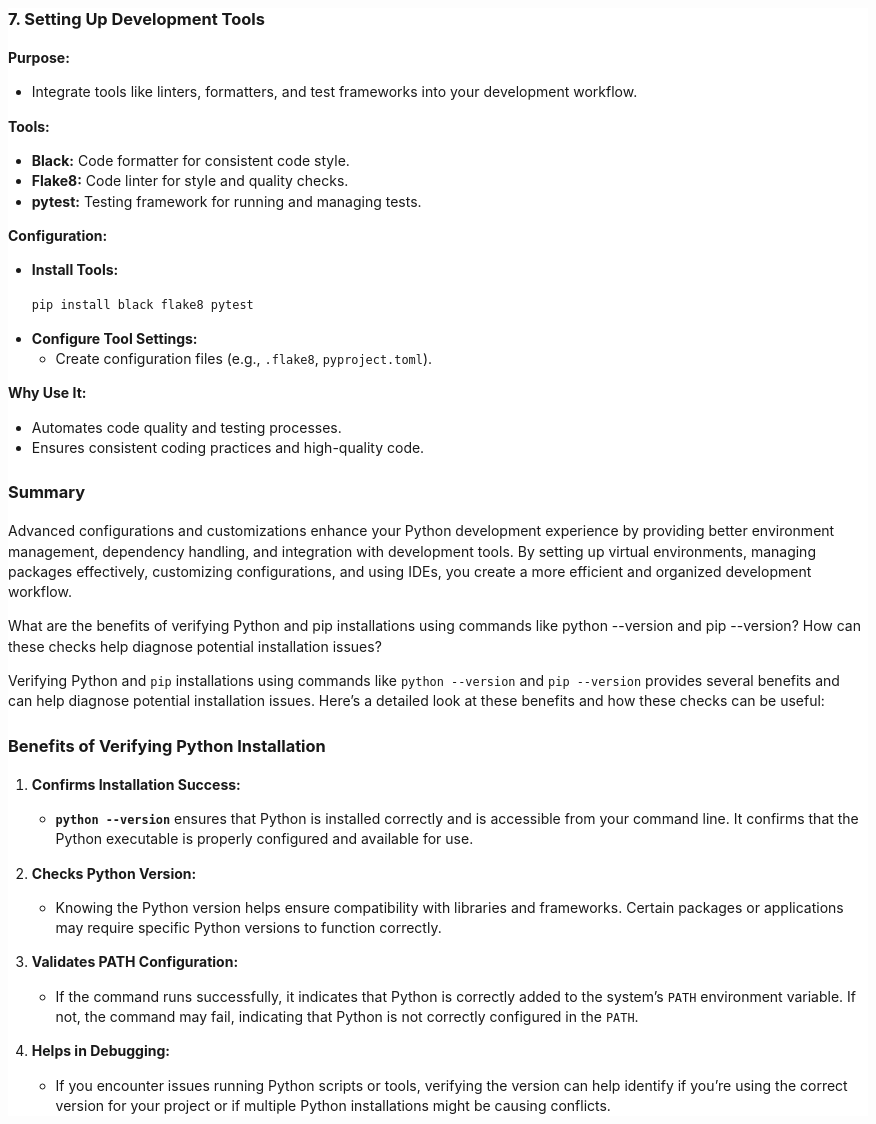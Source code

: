 ### **7. Setting Up Development Tools**

**Purpose:**
- Integrate tools like linters, formatters, and test frameworks into your development workflow.

**Tools:**
- **Black:** Code formatter for consistent code style.
- **Flake8:** Code linter for style and quality checks.
- **pytest:** Testing framework for running and managing tests.

**Configuration:**
- **Install Tools:**
  ```bash
  pip install black flake8 pytest
  ```
- **Configure Tool Settings:**
  - Create configuration files (e.g., `.flake8`, `pyproject.toml`).

**Why Use It:**
- Automates code quality and testing processes.
- Ensures consistent coding practices and high-quality code.

### **Summary**

Advanced configurations and customizations enhance your Python development experience by providing better environment management, dependency handling, and integration with development tools. By setting up virtual environments, managing packages effectively, customizing configurations, and using IDEs, you create a more efficient and organized development workflow.

What are the benefits of verifying Python and pip installations using commands like python --version and pip --version? How can these checks help diagnose potential installation issues?

Verifying Python and `pip` installations using commands like `python --version` and `pip --version` provides several benefits and can help diagnose potential installation issues. Here’s a detailed look at these benefits and how these checks can be useful:

### **Benefits of Verifying Python Installation**

1. **Confirms Installation Success:**
   - **`python --version`** ensures that Python is installed correctly and is accessible from your command line. It confirms that the Python executable is properly configured and available for use.

2. **Checks Python Version:**
   - Knowing the Python version helps ensure compatibility with libraries and frameworks. Certain packages or applications may require specific Python versions to function correctly.

3. **Validates PATH Configuration:**
   - If the command runs successfully, it indicates that Python is correctly added to the system’s `PATH` environment variable. If not, the command may fail, indicating that Python is not correctly configured in the `PATH`.

4. **Helps in Debugging:**
   - If you encounter issues running Python scripts or tools, verifying the version can help identify if you’re using the correct version for your project or if multiple Python installations might be causing conflicts.
